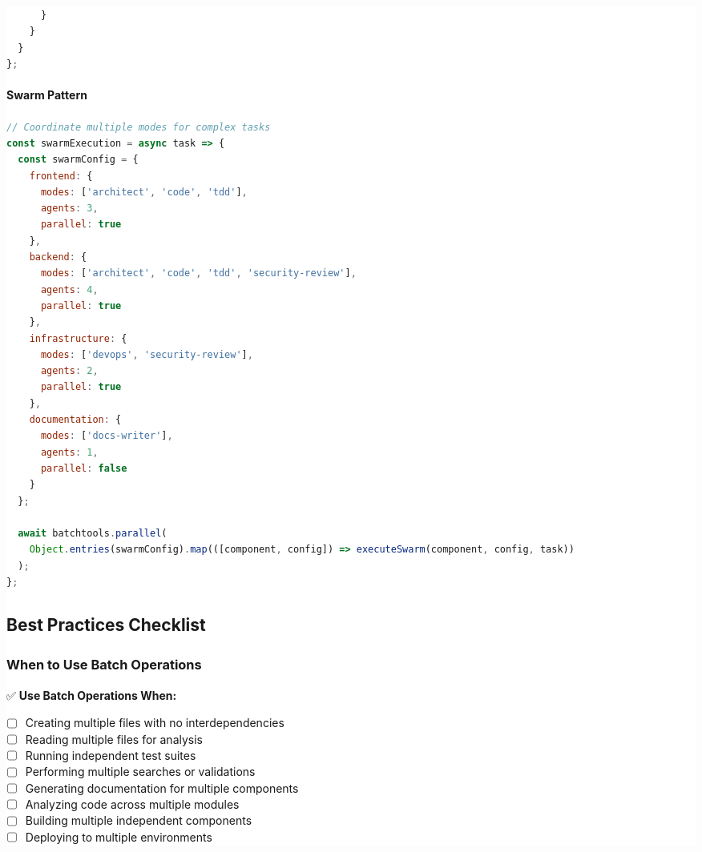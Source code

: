 ```javascript
      }
    }
  }
};
```

#### Swarm Pattern

```javascript
// Coordinate multiple modes for complex tasks
const swarmExecution = async task => {
  const swarmConfig = {
    frontend: {
      modes: ['architect', 'code', 'tdd'],
      agents: 3,
      parallel: true
    },
    backend: {
      modes: ['architect', 'code', 'tdd', 'security-review'],
      agents: 4,
      parallel: true
    },
    infrastructure: {
      modes: ['devops', 'security-review'],
      agents: 2,
      parallel: true
    },
    documentation: {
      modes: ['docs-writer'],
      agents: 1,
      parallel: false
    }
  };

  await batchtools.parallel(
    Object.entries(swarmConfig).map(([component, config]) => executeSwarm(component, config, task))
  );
};
```

## Best Practices Checklist

### When to Use Batch Operations

✅ **Use Batch Operations When:**

- [ ] Creating multiple files with no interdependencies
- [ ] Reading multiple files for analysis
- [ ] Running independent test suites
- [ ] Performing multiple searches or validations
- [ ] Generating documentation for multiple components
- [ ] Analyzing code across multiple modules
- [ ] Building multiple independent components
- [ ] Deploying to multiple environments
